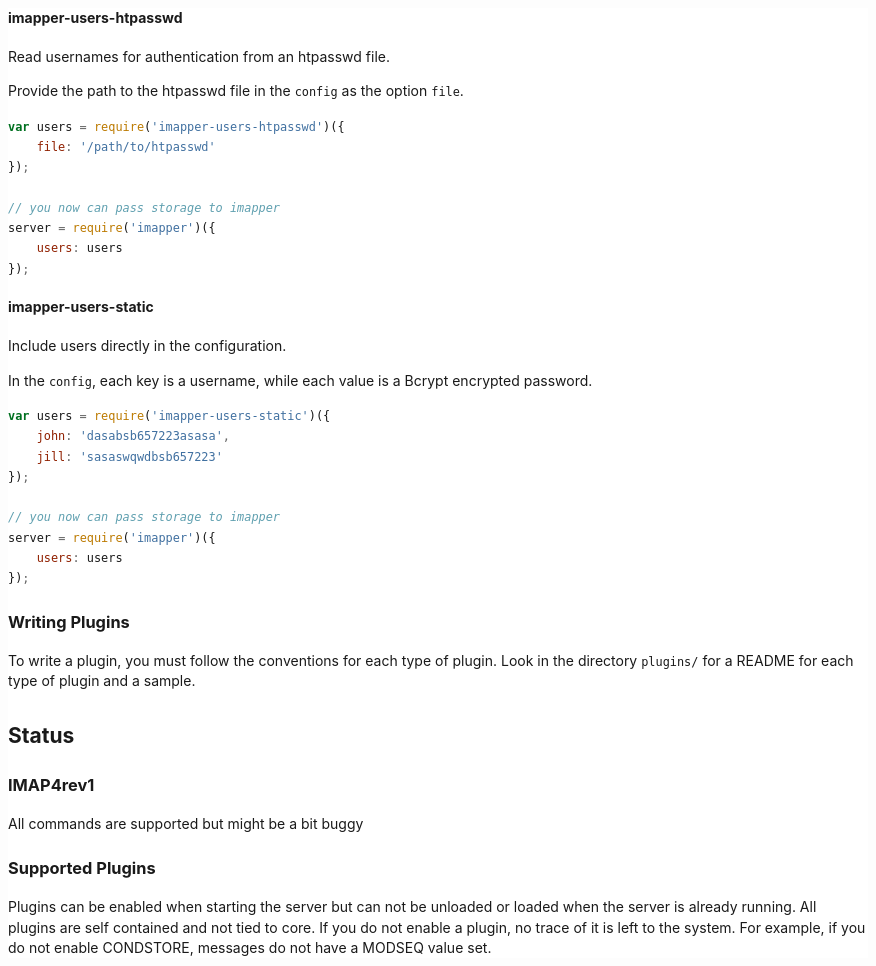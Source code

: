 #### imapper-users-htpasswd
Read usernames for authentication from an htpasswd file.

Provide the path to the htpasswd file in the `config` as the option `file`.

````javascript
var users = require('imapper-users-htpasswd')({
	file: '/path/to/htpasswd'
});

// you now can pass storage to imapper
server = require('imapper')({
	users: users
});

````

#### imapper-users-static
Include users directly in the configuration. 

In the `config`, each key is a username, while each value is a Bcrypt encrypted password.


````javascript
var users = require('imapper-users-static')({
	john: 'dasabsb657223asasa',
	jill: 'sasaswqwdbsb657223'
});

// you now can pass storage to imapper
server = require('imapper')({
	users: users
});

````



### Writing Plugins
To write a plugin, you must follow the conventions for each type of plugin. Look in the directory `plugins/` for a README for each type of plugin and a sample.


## Status

### IMAP4rev1

All commands are supported but might be a bit buggy

### Supported Plugins

Plugins can be enabled when starting the server but can not be unloaded or loaded when the server is already running.
All plugins are self contained and not tied to core. If you do not enable a plugin, no trace of it is left
to the system. For example, if you do not enable CONDSTORE, messages do not have a MODSEQ value set.
